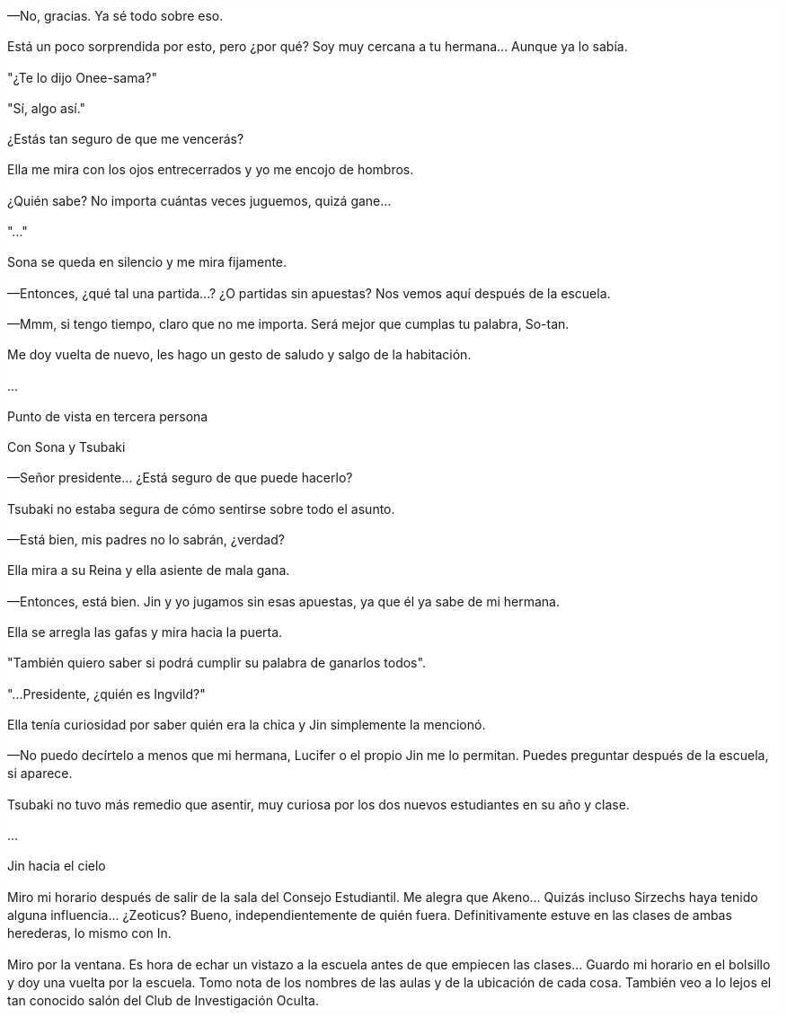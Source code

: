 —No, gracias. Ya sé todo sobre eso.

Está un poco sorprendida por esto, pero ¿por qué? Soy muy cercana a tu hermana... Aunque ya lo sabía.

"¿Te lo dijo Onee-sama?"

"Sí, algo así."

¿Estás tan seguro de que me vencerás?

Ella me mira con los ojos entrecerrados y yo me encojo de hombros.

¿Quién sabe? No importa cuántas veces juguemos, quizá gane…

"…"

Sona se queda en silencio y me mira fijamente.

—Entonces, ¿qué tal una partida...? ¿O partidas sin apuestas? Nos vemos aquí después de la escuela.

—Mmm, si tengo tiempo, claro que no me importa. Será mejor que cumplas tu palabra, So-tan.

Me doy vuelta de nuevo, les hago un gesto de saludo y salgo de la habitación.

…

Punto de vista en tercera persona

Con Sona y Tsubaki

—Señor presidente… ¿Está seguro de que puede hacerlo?

Tsubaki no estaba segura de cómo sentirse sobre todo el asunto.

—Está bien, mis padres no lo sabrán, ¿verdad?

Ella mira a su Reina y ella asiente de mala gana.

—Entonces, está bien. Jin y yo jugamos sin esas apuestas, ya que él ya sabe de mi hermana.

Ella se arregla las gafas y mira hacia la puerta.

"También quiero saber si podrá cumplir su palabra de ganarlos todos".

"...Presidente, ¿quién es Ingvild?"

Ella tenía curiosidad por saber quién era la chica y Jin simplemente la mencionó.

—No puedo decírtelo a menos que mi hermana, Lucifer o el propio Jin me lo permitan. Puedes preguntar después de la escuela, si aparece.

Tsubaki no tuvo más remedio que asentir, muy curiosa por los dos nuevos estudiantes en su año y clase.

…

Jin hacia el cielo

Miro mi horario después de salir de la sala del Consejo Estudiantil. Me alegra que Akeno... Quizás incluso Sirzechs haya tenido alguna influencia... ¿Zeoticus? Bueno, independientemente de quién fuera. Definitivamente estuve en las clases de ambas herederas, lo mismo con In.

Miro por la ventana. Es hora de echar un vistazo a la escuela antes de que empiecen las clases... Guardo mi horario en el bolsillo y doy una vuelta por la escuela. Tomo nota de los nombres de las aulas y de la ubicación de cada cosa. También veo a lo lejos el tan conocido salón del Club de Investigación Oculta.

